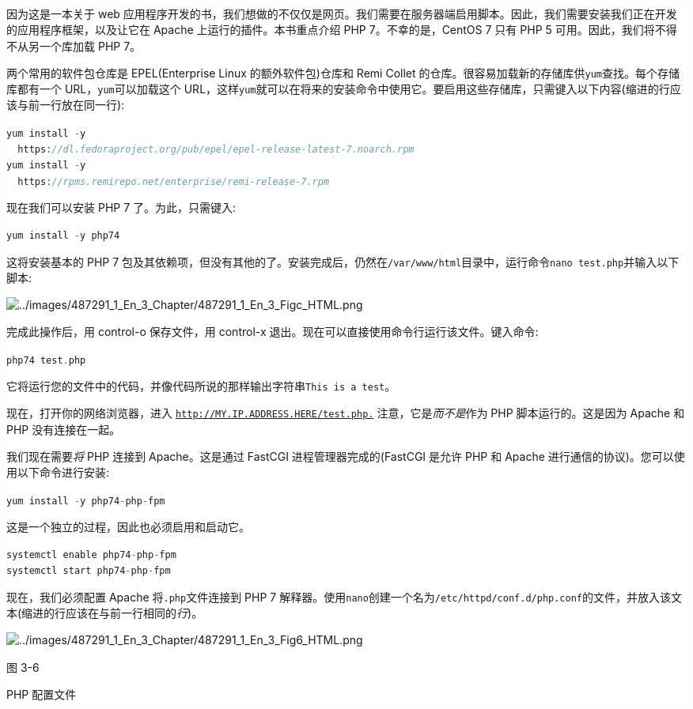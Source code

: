 因为这是一本关于 web 应用程序开发的书，我们想做的不仅仅是网页。我们需要在服务器端启用脚本。因此，我们需要安装我们正在开发的应用程序框架，以及让它在 Apache 上运行的插件。本书重点介绍 PHP 7。不幸的是，CentOS 7 只有 PHP 5 可用。因此，我们将不得不从另一个库加载 PHP 7。

两个常用的软件包仓库是 EPEL(Enterprise Linux 的额外软件包)仓库和 Remi Collet 的仓库。很容易加载新的存储库供`yum`查找。每个存储库都有一个 URL，`yum`可以加载这个 URL，这样`yum`就可以在将来的安装命令中使用它。要启用这些存储库，只需键入以下内容(缩进的行应该与前一行放在同一行):

```php
yum install -y
  https://dl.fedoraproject.org/pub/epel/epel-release-latest-7.noarch.rpm
yum install -y
  https://rpms.remirepo.net/enterprise/remi-release-7.rpm

```

现在我们可以安装 PHP 7 了。为此，只需键入:

```php
yum install -y php74

```

这将安装基本的 PHP 7 包及其依赖项，但没有其他的了。安装完成后，仍然在`/var/www/html`目录中，运行命令`nano test.php`并输入以下脚本:

![../images/487291_1_En_3_Chapter/487291_1_En_3_Figc_HTML.png](../images/487291_1_En_3_Chapter/487291_1_En_3_Figc_HTML.png)

完成此操作后，用 control-o 保存文件，用 control-x 退出。现在可以直接使用命令行运行该文件。键入命令:

```php
php74 test.php

```

它将运行您的文件中的代码，并像代码所说的那样输出字符串`This is a test`。

现在，打开你的网络浏览器，进入 [`http://MY.IP.ADDRESS.HERE/test.php.`](http://my.ip.address.here/test.php) 注意，它是*而不是*作为 PHP 脚本运行的。这是因为 Apache 和 PHP 没有连接在一起。

我们现在需要*将* PHP 连接到 Apache。这是通过 FastCGI 进程管理器完成的(FastCGI 是允许 PHP 和 Apache 进行通信的协议)。您可以使用以下命令进行安装:

```php
yum install -y php74-php-fpm

```

这是一个独立的过程，因此也必须启用和启动它。

```php
systemctl enable php74-php-fpm
systemctl start php74-php-fpm

```

现在，我们必须配置 Apache 将`.php`文件连接到 PHP 7 解释器。使用`nano`创建一个名为`/etc/httpd/conf.d/php.conf`的文件，并放入该文本(缩进的行应该在与前一行相同的*行*)。

![../images/487291_1_En_3_Chapter/487291_1_En_3_Fig6_HTML.png](../images/487291_1_En_3_Chapter/487291_1_En_3_Fig6_HTML.png)

图 3-6

PHP 配置文件
